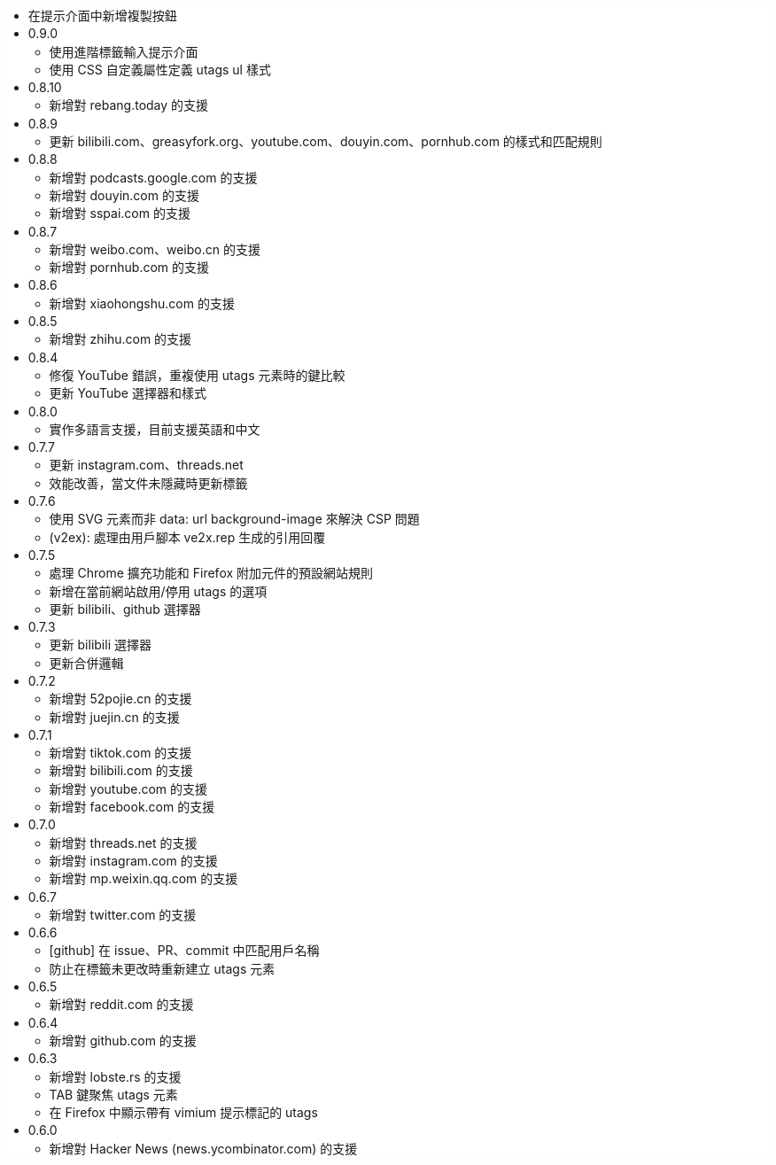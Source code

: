   - 在提示介面中新增複製按鈕
- 0.9.0
  - 使用進階標籤輸入提示介面
  - 使用 CSS 自定義屬性定義 utags ul 樣式
- 0.8.10
  - 新增對 rebang.today 的支援
- 0.8.9
  - 更新 bilibili.com、greasyfork.org、youtube.com、douyin.com、pornhub.com 的樣式和匹配規則
- 0.8.8
  - 新增對 podcasts.google.com 的支援
  - 新增對 douyin.com 的支援
  - 新增對 sspai.com 的支援
- 0.8.7
  - 新增對 weibo.com、weibo.cn 的支援
  - 新增對 pornhub.com 的支援
- 0.8.6
  - 新增對 xiaohongshu.com 的支援
- 0.8.5
  - 新增對 zhihu.com 的支援
- 0.8.4
  - 修復 YouTube 錯誤，重複使用 utags 元素時的鍵比較
  - 更新 YouTube 選擇器和樣式
- 0.8.0
  - 實作多語言支援，目前支援英語和中文
- 0.7.7
  - 更新 instagram.com、threads.net
  - 效能改善，當文件未隱藏時更新標籤
- 0.7.6
  - 使用 SVG 元素而非 data: url background-image 來解決 CSP 問題
  - (v2ex): 處理由用戶腳本 ve2x.rep 生成的引用回覆
- 0.7.5
  - 處理 Chrome 擴充功能和 Firefox 附加元件的預設網站規則
  - 新增在當前網站啟用/停用 utags 的選項
  - 更新 bilibili、github 選擇器
- 0.7.3
  - 更新 bilibili 選擇器
  - 更新合併邏輯
- 0.7.2
  - 新增對 52pojie.cn 的支援
  - 新增對 juejin.cn 的支援
- 0.7.1
  - 新增對 tiktok.com 的支援
  - 新增對 bilibili.com 的支援
  - 新增對 youtube.com 的支援
  - 新增對 facebook.com 的支援
- 0.7.0
  - 新增對 threads.net 的支援
  - 新增對 instagram.com 的支援
  - 新增對 mp.weixin.qq.com 的支援
- 0.6.7
  - 新增對 twitter.com 的支援
- 0.6.6
  - [github] 在 issue、PR、commit 中匹配用戶名稱
  - 防止在標籤未更改時重新建立 utags 元素
- 0.6.5
  - 新增對 reddit.com 的支援
- 0.6.4
  - 新增對 github.com 的支援
- 0.6.3
  - 新增對 lobste.rs 的支援
  - TAB 鍵聚焦 utags 元素
  - 在 Firefox 中顯示帶有 vimium 提示標記的 utags
- 0.6.0
  - 新增對 Hacker News (news.ycombinator.com) 的支援